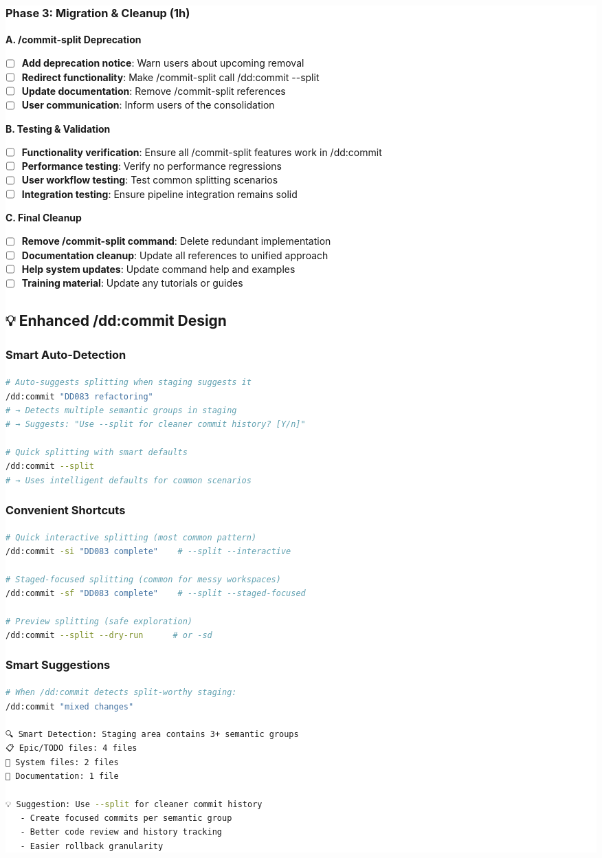 ### Phase 3: Migration & Cleanup (1h)

**A. /commit-split Deprecation**

- [ ] **Add deprecation notice**: Warn users about upcoming removal
- [ ] **Redirect functionality**: Make /commit-split call /dd:commit --split
- [ ] **Update documentation**: Remove /commit-split references
- [ ] **User communication**: Inform users of the consolidation

**B. Testing & Validation**

- [ ] **Functionality verification**: Ensure all /commit-split features work in /dd:commit
- [ ] **Performance testing**: Verify no performance regressions
- [ ] **User workflow testing**: Test common splitting scenarios
- [ ] **Integration testing**: Ensure pipeline integration remains solid

**C. Final Cleanup**

- [ ] **Remove /commit-split command**: Delete redundant implementation
- [ ] **Documentation cleanup**: Update all references to unified approach
- [ ] **Help system updates**: Update command help and examples
- [ ] **Training material**: Update any tutorials or guides

## 💡 Enhanced /dd:commit Design

### Smart Auto-Detection

```bash
# Auto-suggests splitting when staging suggests it
/dd:commit "DD083 refactoring"
# → Detects multiple semantic groups in staging
# → Suggests: "Use --split for cleaner commit history? [Y/n]"

# Quick splitting with smart defaults
/dd:commit --split
# → Uses intelligent defaults for common scenarios
```

### Convenient Shortcuts

```bash
# Quick interactive splitting (most common pattern)
/dd:commit -si "DD083 complete"    # --split --interactive

# Staged-focused splitting (common for messy workspaces)
/dd:commit -sf "DD083 complete"    # --split --staged-focused

# Preview splitting (safe exploration)
/dd:commit --split --dry-run      # or -sd
```

### Smart Suggestions

```bash
# When /dd:commit detects split-worthy staging:
/dd:commit "mixed changes"

🔍 Smart Detection: Staging area contains 3+ semantic groups
📋 Epic/TODO files: 4 files
🔧 System files: 2 files
📖 Documentation: 1 file

💡 Suggestion: Use --split for cleaner commit history
   - Create focused commits per semantic group
   - Better code review and history tracking
   - Easier rollback granularity
```